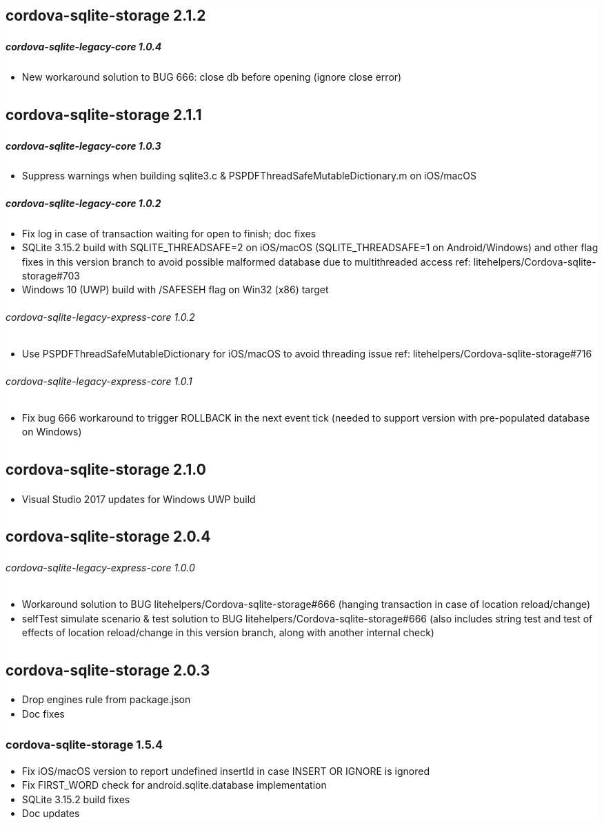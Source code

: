 ## cordova-sqlite-storage 2.1.2

##### cordova-sqlite-legacy-core 1.0.4

-   New workaround solution to BUG 666: close db before opening (ignore close error)

## cordova-sqlite-storage 2.1.1

##### cordova-sqlite-legacy-core 1.0.3

-   Suppress warnings when building sqlite3.c & PSPDFThreadSafeMutableDictionary.m on iOS/macOS

##### cordova-sqlite-legacy-core 1.0.2

-   Fix log in case of transaction waiting for open to finish; doc fixes
-   SQLite 3.15.2 build with SQLITE_THREADSAFE=2 on iOS/macOS (SQLITE_THREADSAFE=1 on Android/Windows) and other flag fixes in this version branch to avoid possible malformed database due to multithreaded access ref: litehelpers/Cordova-sqlite-storage#703
-   Windows 10 (UWP) build with /SAFESEH flag on Win32 (x86) target

###### cordova-sqlite-legacy-express-core 1.0.2

-   Use PSPDFThreadSafeMutableDictionary for iOS/macOS to avoid threading issue ref: litehelpers/Cordova-sqlite-storage#716

###### cordova-sqlite-legacy-express-core 1.0.1

-   Fix bug 666 workaround to trigger ROLLBACK in the next event tick (needed to support version with pre-populated database on Windows)

## cordova-sqlite-storage 2.1.0

-   Visual Studio 2017 updates for Windows UWP build

## cordova-sqlite-storage 2.0.4

###### cordova-sqlite-legacy-express-core 1.0.0

-   Workaround solution to BUG litehelpers/Cordova-sqlite-storage#666 (hanging transaction in case of location reload/change)
-   selfTest simulate scenario & test solution to BUG litehelpers/Cordova-sqlite-storage#666 (also includes string test and test of effects of location reload/change in this version branch, along with another internal check)

## cordova-sqlite-storage 2.0.3

-   Drop engines rule from package.json
-   Doc fixes

### cordova-sqlite-storage 1.5.4

-   Fix iOS/macOS version to report undefined insertId in case INSERT OR IGNORE is ignored
-   Fix FIRST_WORD check for android.sqlite.database implementation
-   SQLite 3.15.2 build fixes
-   Doc updates
